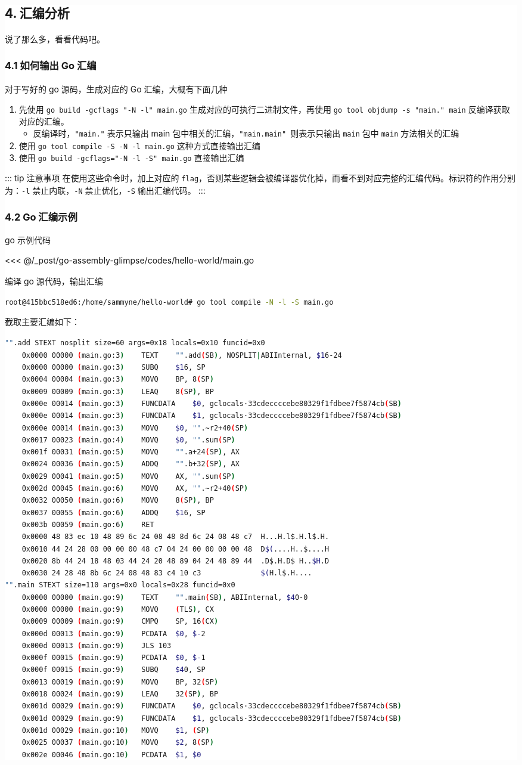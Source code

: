 ## 4. 汇编分析
说了那么多，看看代码吧。

### 4.1 如何输出 Go 汇编
对于写好的 go 源码，生成对应的 Go 汇编，大概有下面几种

1. 先使用 `go build -gcflags "-N -l" main.go` 生成对应的可执行二进制文件，再使用 `go tool objdump -s "main." main` 反编译获取对应的汇编。
   - 反编译时，`"main."` 表示只输出 main 包中相关的汇编，`"main.main" `则表示只输出 `main` 包中 `main` 方法相关的汇编
2. 使用 `go tool compile -S -N -l main.go` 这种方式直接输出汇编
3. 使用 `go build -gcflags="-N -l -S" main.go` 直接输出汇编

::: tip 注意事项
在使用这些命令时，加上对应的 `flag`，否则某些逻辑会被编译器优化掉，而看不到对应完整的汇编代码。标识符的作用分别为：`-l` 禁止内联，`-N` 禁止优化，`-S` 输出汇编代码。
:::

### 4.2 Go 汇编示例
go 示例代码


<<< @/_post/go-assembly-glimpse/codes/hello-world/main.go

编译 go 源代码，输出汇编

```bash
root@415bbc518ed6:/home/sammyne/hello-world# go tool compile -N -l -S main.go
```

截取主要汇编如下：

```bash
"".add STEXT nosplit size=60 args=0x18 locals=0x10 funcid=0x0
	0x0000 00000 (main.go:3)	TEXT	"".add(SB), NOSPLIT|ABIInternal, $16-24
	0x0000 00000 (main.go:3)	SUBQ	$16, SP
	0x0004 00004 (main.go:3)	MOVQ	BP, 8(SP)
	0x0009 00009 (main.go:3)	LEAQ	8(SP), BP
	0x000e 00014 (main.go:3)	FUNCDATA	$0, gclocals·33cdeccccebe80329f1fdbee7f5874cb(SB)
	0x000e 00014 (main.go:3)	FUNCDATA	$1, gclocals·33cdeccccebe80329f1fdbee7f5874cb(SB)
	0x000e 00014 (main.go:3)	MOVQ	$0, "".~r2+40(SP)
	0x0017 00023 (main.go:4)	MOVQ	$0, "".sum(SP)
	0x001f 00031 (main.go:5)	MOVQ	"".a+24(SP), AX
	0x0024 00036 (main.go:5)	ADDQ	"".b+32(SP), AX
	0x0029 00041 (main.go:5)	MOVQ	AX, "".sum(SP)
	0x002d 00045 (main.go:6)	MOVQ	AX, "".~r2+40(SP)
	0x0032 00050 (main.go:6)	MOVQ	8(SP), BP
	0x0037 00055 (main.go:6)	ADDQ	$16, SP
	0x003b 00059 (main.go:6)	RET
	0x0000 48 83 ec 10 48 89 6c 24 08 48 8d 6c 24 08 48 c7  H...H.l$.H.l$.H.
	0x0010 44 24 28 00 00 00 00 48 c7 04 24 00 00 00 00 48  D$(....H..$....H
	0x0020 8b 44 24 18 48 03 44 24 20 48 89 04 24 48 89 44  .D$.H.D$ H..$H.D
	0x0030 24 28 48 8b 6c 24 08 48 83 c4 10 c3              $(H.l$.H....
"".main STEXT size=110 args=0x0 locals=0x28 funcid=0x0
	0x0000 00000 (main.go:9)	TEXT	"".main(SB), ABIInternal, $40-0
	0x0000 00000 (main.go:9)	MOVQ	(TLS), CX
	0x0009 00009 (main.go:9)	CMPQ	SP, 16(CX)
	0x000d 00013 (main.go:9)	PCDATA	$0, $-2
	0x000d 00013 (main.go:9)	JLS	103
	0x000f 00015 (main.go:9)	PCDATA	$0, $-1
	0x000f 00015 (main.go:9)	SUBQ	$40, SP
	0x0013 00019 (main.go:9)	MOVQ	BP, 32(SP)
	0x0018 00024 (main.go:9)	LEAQ	32(SP), BP
	0x001d 00029 (main.go:9)	FUNCDATA	$0, gclocals·33cdeccccebe80329f1fdbee7f5874cb(SB)
	0x001d 00029 (main.go:9)	FUNCDATA	$1, gclocals·33cdeccccebe80329f1fdbee7f5874cb(SB)
	0x001d 00029 (main.go:10)	MOVQ	$1, (SP)
	0x0025 00037 (main.go:10)	MOVQ	$2, 8(SP)
	0x002e 00046 (main.go:10)	PCDATA	$1, $0
```